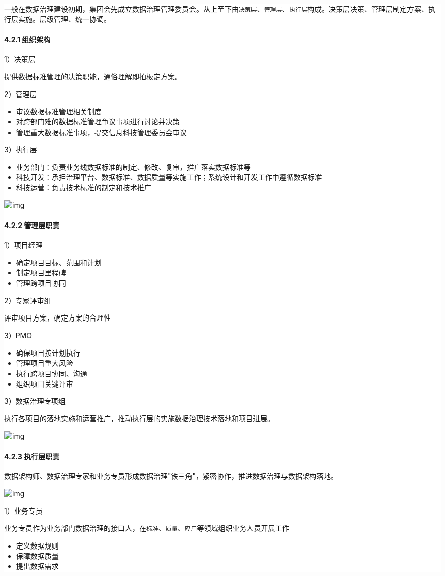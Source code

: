 一般在数据治理建设初期，集团会先成立数据治理管理委员会。从上至下由`决策层`、`管理层`、`执行层`构成。决策层决策、管理层制定方案、执行层实施。层级管理、统一协调。

#### **4.2.1 组织架构**

1）决策层

提供数据标准管理的决策职能，通俗理解即拍板定方案。

2）管理层

- 审议数据标准管理相关制度
- 对跨部门难的数据标准管理争议事项进行讨论并决策
- 管理重大数据标准事项，提交信息科技管理委员会审议

3）执行层

- 业务部门：负责业务线数据标准的制定、修改、复审，推广落实数据标准等
- 科技开发：承担治理平台、数据标准、数据质量等实施工作；系统设计和开发工作中遵循数据标准
- 科技运营：负责技术标准的制定和技术推广

![img](https://ask.qcloudimg.com/http-save/yehe-2039230/0bb2d291c89c781ec486b3dcb28546c7.png?imageView2/2/w/1620)

#### **4.2.2 管理层职责**

1）项目经理

- 确定项目目标、范围和计划
- 制定项目里程碑
- 管理跨项目协同

2）专家评审组

评审项目方案，确定方案的合理性

3）PMO

- 确保项目按计划执行
- 管理项目重大风险
- 执行跨项目协同、沟通
- 组织项目关键评审

3）数据治理专项组

执行各项目的落地实施和运营推广，推动执行层的实施数据治理技术落地和项目进展。

![img](https://ask.qcloudimg.com/http-save/yehe-2039230/00544dfe4e2e71bba8b8b278e0a2f6e1.png?imageView2/2/w/1620)

#### **4.2.3 执行层职责**

数据架构师、数据治理专家和业务专员形成数据治理"铁三角"，紧密协作，推进数据治理与数据架构落地。

![img](https://ask.qcloudimg.com/http-save/yehe-2039230/3dcd779e7a665b9450d9bbf1dac8b81a.png?imageView2/2/w/1620)

1）业务专员

业务专员作为业务部门数据治理的接口人，在`标准`、`质量`、`应用`等领域组织业务人员开展工作

- 定义数据规则
- 保障数据质量
- 提出数据需求

